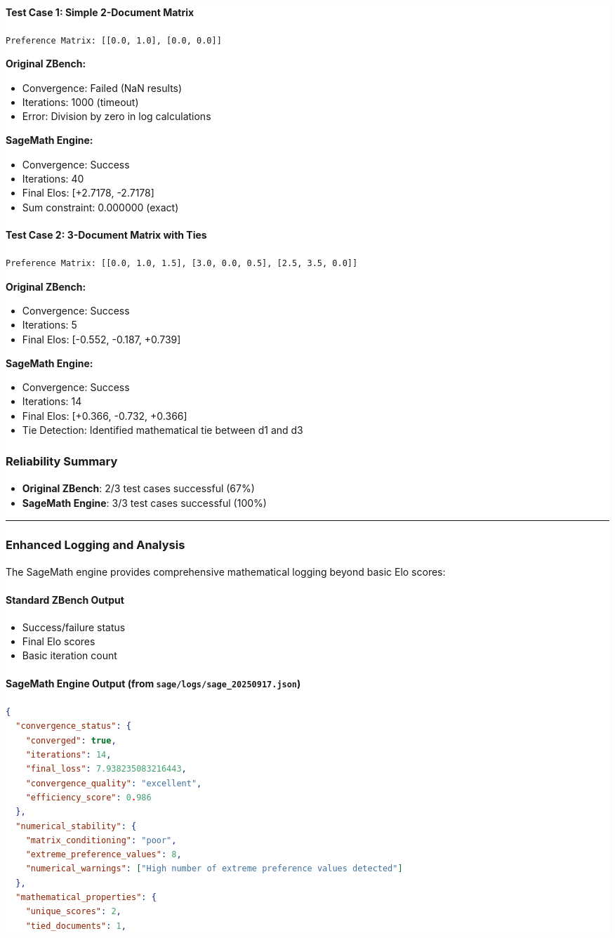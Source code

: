 #### Test Case 1: Simple 2-Document Matrix
```
Preference Matrix: [[0.0, 1.0], [0.0, 0.0]]
```

**Original ZBench:**
- Convergence: Failed (NaN results)
- Iterations: 1000 (timeout)
- Error: Division by zero in log calculations

**SageMath Engine:**
- Convergence: Success
- Iterations: 40
- Final Elos: [+2.7178, -2.7178]
- Sum constraint: 0.000000 (exact)

#### Test Case 2: 3-Document Matrix with Ties
```
Preference Matrix: [[0.0, 1.0, 1.5], [3.0, 0.0, 0.5], [2.5, 3.5, 0.0]]
```

**Original ZBench:**
- Convergence: Success
- Iterations: 5
- Final Elos: [-0.552, -0.187, +0.739]

**SageMath Engine:**
- Convergence: Success  
- Iterations: 14
- Final Elos: [+0.366, -0.732, +0.366]
- Tie Detection: Identified mathematical tie between d1 and d3

### Reliability Summary
- **Original ZBench**: 2/3 test cases successful (67%)
- **SageMath Engine**: 3/3 test cases successful (100%)

---

### Enhanced Logging and Analysis

The SageMath engine provides comprehensive mathematical logging beyond basic Elo scores:

#### Standard ZBench Output
- Success/failure status
- Final Elo scores
- Basic iteration count

#### SageMath Engine Output (from `sage/logs/sage_20250917.json`)
```json
{
  "convergence_status": {
    "converged": true,
    "iterations": 14,
    "final_loss": 7.938235083216443,
    "convergence_quality": "excellent",
    "efficiency_score": 0.986
  },
  "numerical_stability": {
    "matrix_conditioning": "poor",
    "extreme_preference_values": 8,
    "numerical_warnings": ["High number of extreme preference values detected"]
  },
  "mathematical_properties": {
    "unique_scores": 2,
    "tied_documents": 1,
```